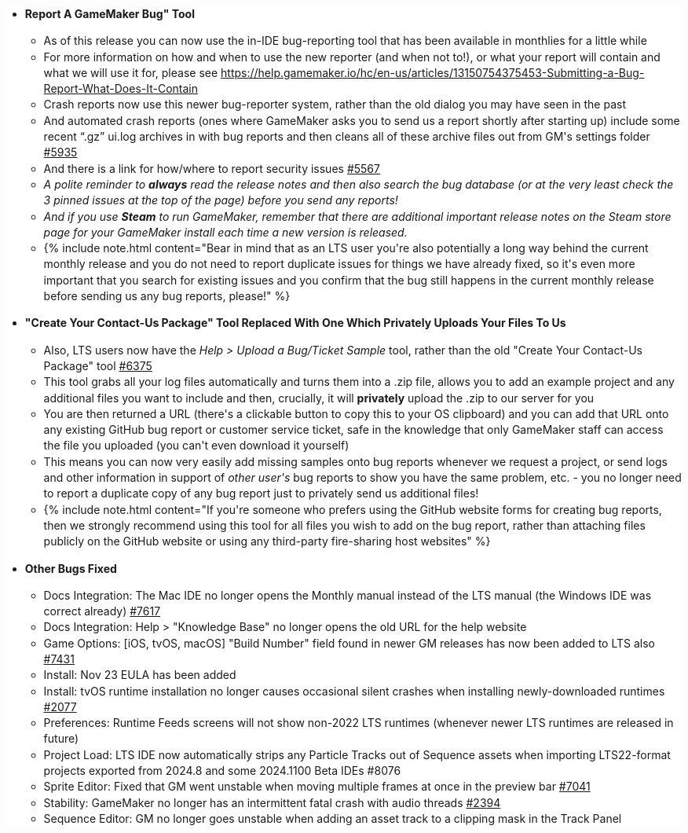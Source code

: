 - **Report A GameMaker Bug" Tool**
    - As of this release you can now use the in-IDE bug-reporting tool that has been available in monthlies for a little while
    - For more information on how and when to use the new reporter (and when not to!), or what your report will contain and what we will use it for, please see https://help.gamemaker.io/hc/en-us/articles/13150754375453-Submitting-a-Bug-Report-What-Does-It-Contain
    - Crash reports now use this newer bug-reporter system, rather than the old dialog you may have seen in the past
    - And automated crash reports (ones where GameMaker asks you to send us a report shortly after starting up) include some recent “.gz” ui.log archives in with bug reports and then cleans all of these archive files out from GM's settings folder [#5935](https://github.com/YoYoGames/GameMaker-Bugs/issues/5935)
    - And there is a link for how/where to report security issues [#5567](https://github.com/YoYoGames/GameMaker-Bugs/issues/5567)
    - _A polite reminder to **always** read the release notes and then also search the bug database (or at the very least check the 3 pinned issues at the top of the page) before you send any reports!_
    - _And if you use **Steam** to run GameMaker, remember that there are additional important release notes on the Steam store page for your GameMaker install each time a new version is released._
    - {% include note.html content="Bear in mind that as an LTS user you're also potentially a long way behind the current monthly release and you do not need to report duplicate issues for things we have already fixed, so it's even more important that you search for existing issues and you confirm that the bug still happens in the current monthly release before sending us any bug reports, please!" %}

- **"Create Your Contact-Us Package" Tool Replaced With One Which Privately Uploads Your Files To Us**
    - Also, LTS users now have the _Help > Upload a Bug/Ticket Sample_ tool, rather than the old "Create Your Contact-Us Package" tool [#6375](https://github.com/YoYoGames/GameMaker-Bugs/issues/6375)
    - This tool grabs all your log files automatically and turns them into a .zip file, allows you to add an example project and any additional files you want to include and then, crucially, it will **privately** upload the .zip to our server for you
    - You are then returned a URL (there's a clickable button to copy this to your OS clipboard) and you can add that URL onto any existing GitHub bug report or customer service ticket, safe in the knowledge that only GameMaker staff can access the file you uploaded (you can't even download it yourself)
    - This means you can now very easily add missing samples onto bug reports whenever we request a project, or send logs and other information in support of _other user's_ bug reports to show you have the same problem, etc. - you no longer need to report a duplicate copy of any bug report just to privately send us additional files!
    - {% include note.html content="If you're someone who prefers using the GitHub website forms for creating bug reports, then we strongly recommend using this tool for all files you wish to add on the bug report, rather than attaching files publicly on the GitHub website or using any third-party fire-sharing host websites" %}

- **Other Bugs Fixed**
    - Docs Integration: The Mac IDE no longer opens the Monthly manual instead of the LTS manual (the Windows IDE was correct already) [#7617](https://github.com/YoYoGames/GameMaker-Bugs/issues/7617)
    - Docs Integration: Help > "Knowledge Base" no longer opens the old URL for the help website
    - Game Options: [iOS, tvOS, macOS] "Build Number" field found in newer GM releases has now been added to LTS also [#7431](https://github.com/YoYoGames/GameMaker-Bugs/issues/7431)
    - Install: Nov 23 EULA has been added
    - Install: tvOS runtime installation no longer causes occasional silent crashes when installing newly-downloaded runtimes [#2077](https://github.com/YoYoGames/GameMaker-Bugs/issues/2077)
    - Preferences: Runtime Feeds screens will not show non-2022 LTS runtimes (whenever newer LTS runtimes are released in future)
    - Project Load: LTS IDE now automatically strips any Particle Tracks out of Sequence assets when importing LTS22-format projects exported from 2024.8 and some 2024.1100 Beta IDEs #8076
    - Sprite Editor: Fixed that GM went unstable when moving multiple frames at once in the preview bar [#7041](https://github.com/YoYoGames/GameMaker-Bugs/issues/7041)
    - Stability: GameMaker no longer has an intermittent fatal crash with audio threads [#2394](https://github.com/YoYoGames/GameMaker-Bugs/issues/2394)
    - Sequence Editor: GM no longer goes unstable when adding an asset track to a clipping mask in the Track Panel